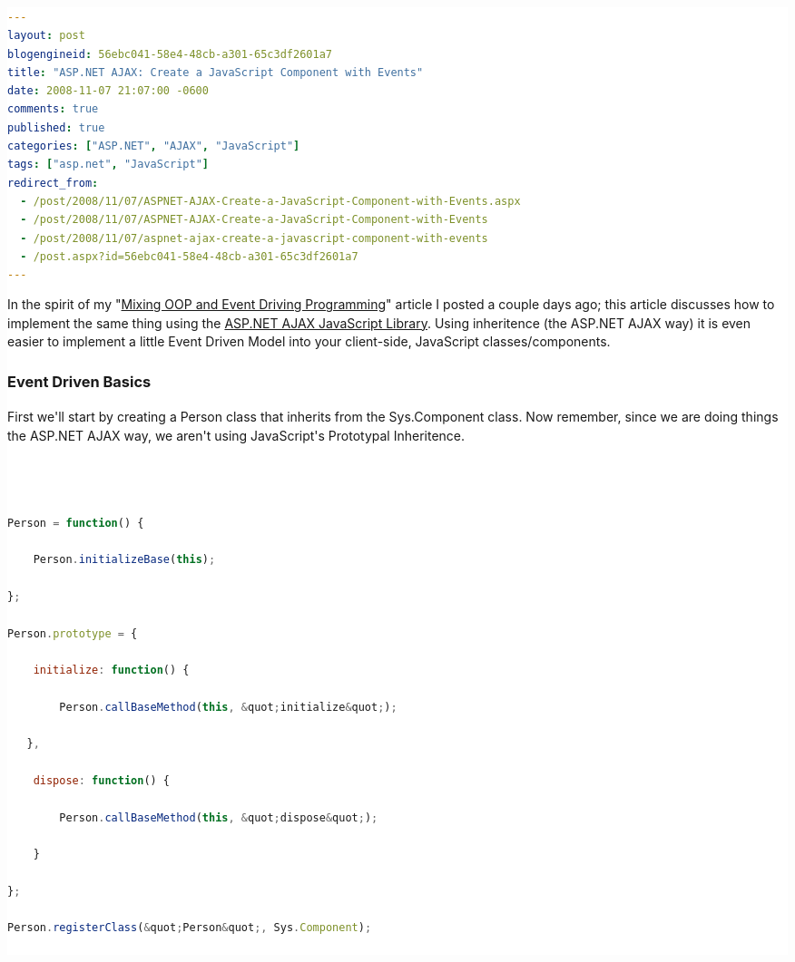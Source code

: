```yaml
---
layout: post
blogengineid: 56ebc041-58e4-48cb-a301-65c3df2601a7
title: "ASP.NET AJAX: Create a JavaScript Component with Events"
date: 2008-11-07 21:07:00 -0600
comments: true
published: true
categories: ["ASP.NET", "AJAX", "JavaScript"]
tags: ["asp.net", "JavaScript"]
redirect_from: 
  - /post/2008/11/07/ASPNET-AJAX-Create-a-JavaScript-Component-with-Events.aspx
  - /post/2008/11/07/ASPNET-AJAX-Create-a-JavaScript-Component-with-Events
  - /post/2008/11/07/aspnet-ajax-create-a-javascript-component-with-events
  - /post.aspx?id=56ebc041-58e4-48cb-a301-65c3df2601a7
---
```




In the spirit of my &quot;<a href="/post.aspx?id=349f567f-1615-4913-a702-ad70902933cb">Mixing OOP and Event Driving Programming</a>&quot; article I posted a couple days ago; this article discusses how to implement the same thing using the <a href="http://www.asp.net/ajax/">ASP.NET AJAX JavaScript Library</a>. Using inheritence (the ASP.NET AJAX way) it is even easier to implement a little Event Driven Model into your client-side, JavaScript classes/components.

<h3>Event Driven Basics 

</h3>


First we&#39;ll start by creating a Person class that inherits from the Sys.Component class. Now remember, since we are doing things the ASP.NET AJAX way, we aren&#39;t using JavaScript&#39;s Prototypal Inheritence.



```javascript



Person = function() {

    Person.initializeBase(this);

};

Person.prototype = {

    initialize: function() {

        Person.callBaseMethod(this, &quot;initialize&quot;);

   },

    dispose: function() {

        Person.callBaseMethod(this, &quot;dispose&quot;);

    }

};

Person.registerClass(&quot;Person&quot;, Sys.Component);



```
